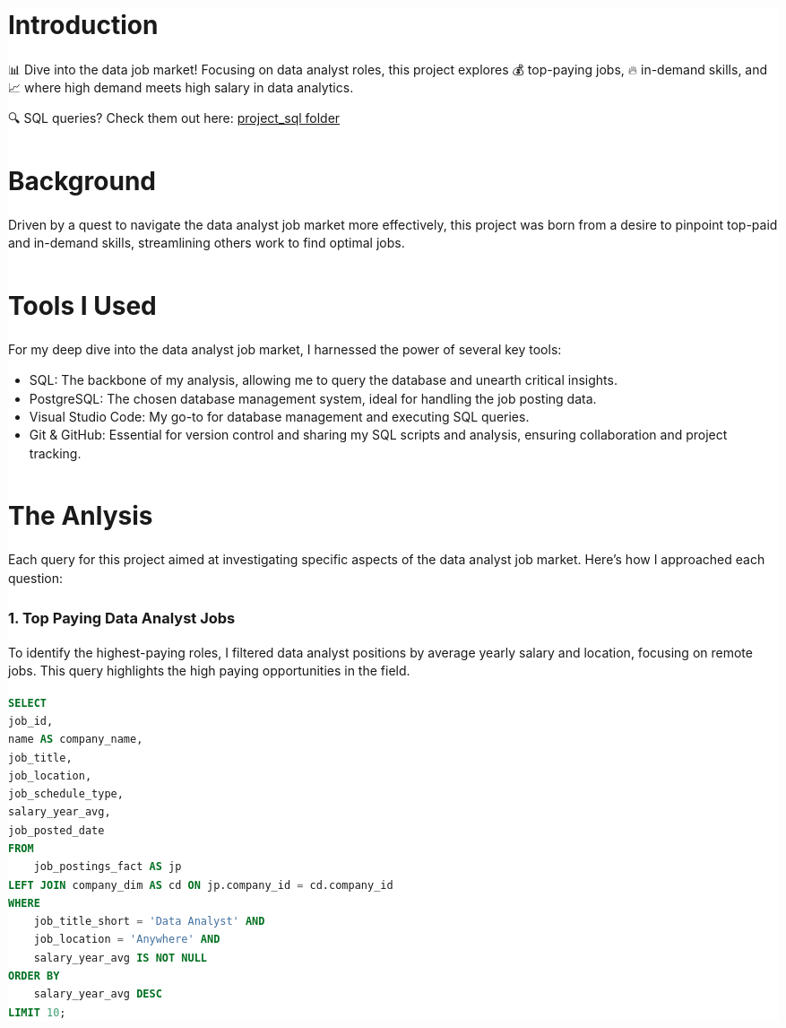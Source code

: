 # Introduction

📊 Dive into the data job market! Focusing on data analyst roles, this project explores 💰 top-paying jobs, 🔥 in-demand skills, and 📈 where high demand meets high salary in data analytics.

🔍 SQL queries? Check them out here: [project_sql folder](/project_sql/)

# Background

Driven by a quest to navigate the data analyst job market more effectively, this project was born from a desire to pinpoint top-paid and in-demand skills, streamlining others work to find optimal jobs.

# Tools I Used

For my deep dive into the data analyst job market, I harnessed the power of several key tools:

- SQL: The backbone of my analysis, allowing me to query the database and unearth critical insights.
- PostgreSQL: The chosen database management system, ideal for handling the job posting data.
- Visual Studio Code: My go-to for database management and executing SQL queries.
- Git & GitHub: Essential for version control and sharing my SQL scripts and analysis, ensuring collaboration and project tracking.

# The Anlysis

Each query for this project aimed at investigating specific aspects of the data analyst job market. Here’s how I approached each question:

### 1. Top Paying Data Analyst Jobs

To identify the highest-paying roles, I filtered data analyst positions by average yearly salary and location, focusing on remote jobs. This query highlights the high paying opportunities in the field.

```sql
SELECT
job_id,
name AS company_name,
job_title,
job_location,
job_schedule_type,
salary_year_avg,
job_posted_date
FROM
	job_postings_fact AS jp
LEFT JOIN company_dim AS cd ON jp.company_id = cd.company_id
WHERE
	job_title_short = 'Data Analyst' AND
	job_location = 'Anywhere' AND
	salary_year_avg IS NOT NULL
ORDER BY
	salary_year_avg DESC
LIMIT 10;
```
